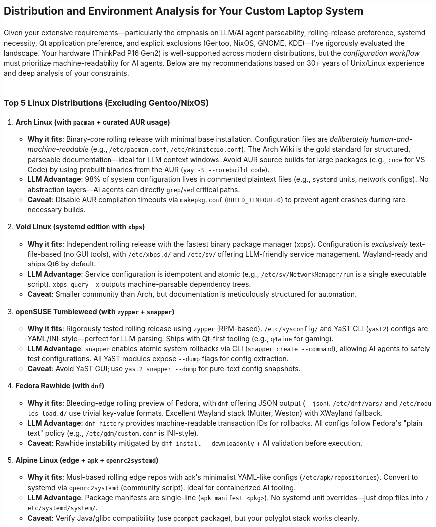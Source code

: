 ## Distribution and Environment Analysis for Your Custom Laptop System

Given your extensive requirements—particularly the emphasis on LLM/AI agent parseability, rolling-release preference, systemd necessity, Qt application preference, and explicit exclusions (Gentoo, NixOS, GNOME, KDE)—I've rigorously evaluated the landscape. Your hardware (ThinkPad P16 Gen2) is well-supported across modern distributions, but the *configuration workflow* must prioritize machine-readability for AI agents. Below are my recommendations based on 30+ years of Unix/Linux experience and deep analysis of your constraints.

---

### Top 5 Linux Distributions (Excluding Gentoo/NixOS)
1. **Arch Linux (with `pacman` + curated AUR usage)**  
   - **Why it fits**: Binary-core rolling release with minimal base installation. Configuration files are *deliberately human-and-machine-readable* (e.g., `/etc/pacman.conf`, `/etc/mkinitcpio.conf`). The Arch Wiki is the gold standard for structured, parseable documentation—ideal for LLM context windows. Avoid AUR source builds for large packages (e.g., `code` for VS Code) by using prebuilt binaries from the AUR (`yay -S --norebuild code`).  
   - **LLM Advantage**: 98% of system configuration lives in commented plaintext files (e.g., `systemd` units, network configs). No abstraction layers—AI agents can directly `grep`/`sed` critical paths.  
   - **Caveat**: Disable AUR compilation timeouts via `makepkg.conf` (`BUILD_TIMEOUT=0`) to prevent agent crashes during rare necessary builds.

2. **Void Linux (systemd edition with `xbps`)**  
   - **Why it fits**: Independent rolling release with the fastest binary package manager (`xbps`). Configuration is *exclusively* text-file-based (no GUI tools), with `/etc/xbps.d/` and `/etc/sv/` offering LLM-friendly service management. Wayland-ready and ships Qt6 by default.  
   - **LLM Advantage**: Service configuration is idempotent and atomic (e.g., `/etc/sv/NetworkManager/run` is a single executable script). `xbps-query -x` outputs machine-parsable dependency trees.  
   - **Caveat**: Smaller community than Arch, but documentation is meticulously structured for automation.

3. **openSUSE Tumbleweed (with `zypper` + `snapper`)**  
   - **Why it fits**: Rigorously tested rolling release using `zypper` (RPM-based). `/etc/sysconfig/` and YaST CLI (`yast2`) configs are YAML/INI-style—perfect for LLM parsing. Ships with Qt-first tooling (e.g., `q4wine` for gaming).  
   - **LLM Advantage**: `snapper` enables atomic system rollbacks via CLI (`snapper create --command`), allowing AI agents to safely test configurations. All YaST modules expose `--dump` flags for config extraction.  
   - **Caveat**: Avoid YaST GUI; use `yast2 snapper --dump` for pure-text config snapshots.

4. **Fedora Rawhide (with `dnf`)**  
   - **Why it fits**: Bleeding-edge rolling preview of Fedora, with `dnf` offering JSON output (`--json`). `/etc/dnf/vars/` and `/etc/modules-load.d/` use trivial key-value formats. Excellent Wayland stack (Mutter, Weston) with XWayland fallback.  
   - **LLM Advantage**: `dnf history` provides machine-readable transaction IDs for rollbacks. All configs follow Fedora's "plain text" policy (e.g., `/etc/gdm/custom.conf` is INI-style).  
   - **Caveat**: Rawhide instability mitigated by `dnf install --downloadonly` + AI validation before execution.

5. **Alpine Linux (edge + `apk` + `openrc2systemd`)**  
   - **Why it fits**: Musl-based rolling edge repos with `apk`'s minimalist YAML-like configs (`/etc/apk/repositories`). Convert to systemd via `openrc2systemd` (community script). Ideal for containerized AI tooling.  
   - **LLM Advantage**: Package manifests are single-line (`apk manifest <pkg>`). No systemd unit overrides—just drop files into `/etc/systemd/system/`.  
   - **Caveat**: Verify Java/glibc compatibility (use `gcompat` package), but your polyglot stack works cleanly.
